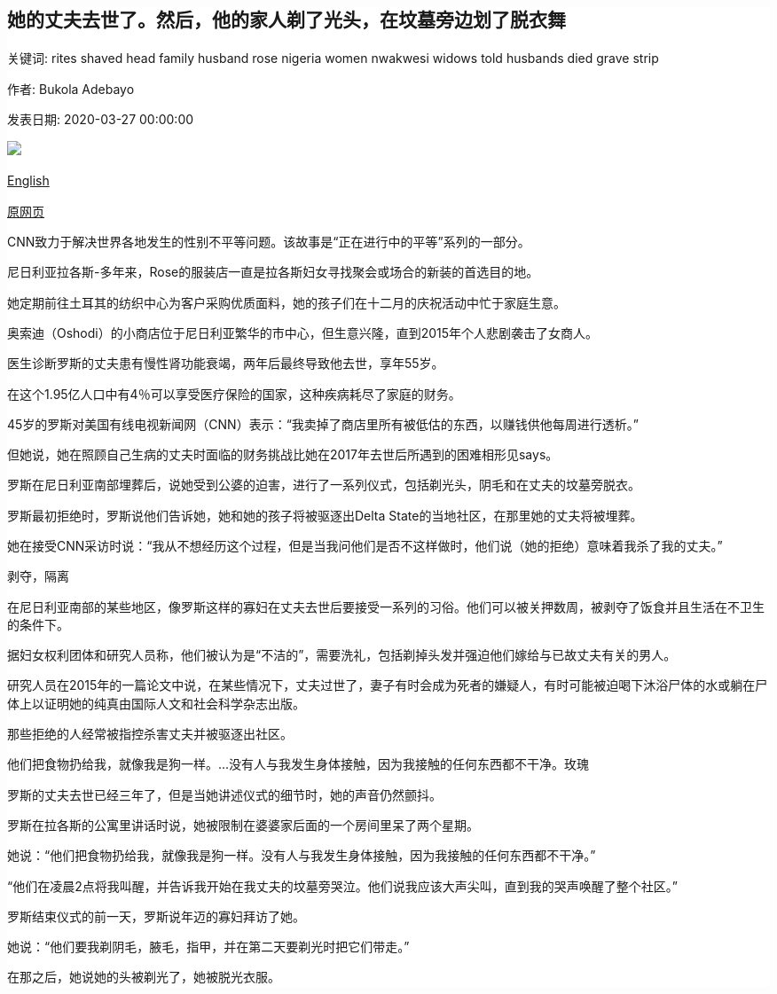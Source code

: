 ## 她的丈夫去世了。然后，他的家人剃了光头，在坟墓旁边划了脱衣舞

关键词: rites shaved head family husband rose nigeria women nwakwesi widows told husbands died grave strip

作者: Bukola Adebayo

发表日期: 2020-03-27 00:00:00

![](https://cdn.cnn.com/cnnnext/dam/assets/200320154817-05-as-equals-nigeria-widows-super-tease.jpg)

[English](Her%20husband%20died.%20Then%20his%20family%20shaved%20her%20head%20and%20made%20her%20strip%20beside%20his%20grave.md)

[原网页](https://edition.cnn.com/2020/03/27/africa/as-equals-nigeria-widow-rites-intl/index.html)

CNN致力于解决世界各地发生的性别不平等问题。该故事是“正在进行中的平等”系列的一部分。

尼日利亚拉各斯-多年来，Rose的服装店一直是拉各斯妇女寻找聚会或场合的新装的首选目的地。

她定期前往土耳其的纺织中心为客户采购优质面料，她的孩子们在十二月的庆祝活动中忙于家庭生意。

奥索迪（Oshodi）的小商店位于尼日利亚繁华的市中心，但生意兴隆，直到2015年个人悲剧袭击了女商人。

医生诊断罗斯的丈夫患有慢性肾功能衰竭，两年后最终导致他去世，享年55岁。

在这个1.95亿人口中有4％可以享受医疗保险的国家，这种疾病耗尽了家庭的财务。

45岁的罗斯对美国有线电视新闻网（CNN）表示：“我卖掉了商店里所有被低估的东西，以赚钱供他每周进行透析。”

但她说，她在照顾自己生病的丈夫时面临的财务挑战比她在2017年去世后所遇到的困难相形见says。

罗斯在尼日利亚南部埋葬后，说她受到公婆的迫害，进行了一系列仪式，包括剃光头，阴毛和在丈夫的坟墓旁脱衣。

罗斯最初拒绝时，罗斯说他们告诉她，她和她的孩子将被驱逐出Delta State的当地社区，在那里她的丈夫将被埋葬。

她在接受CNN采访时说：“我从不想经历这个过程，但是当我问他们是否不这样做时，他们说（她的拒绝）意味着我杀了我的丈夫。”

剥夺，隔离

在尼日利亚南部的某些地区，像罗斯这样的寡妇在丈夫去世后要接受一系列的习俗。他们可以被关押数周，被剥夺了饭食并且生活在不卫生的条件下。

据妇女权利团体和研究人员称，他们被认为是“不洁的”，需要洗礼，包括剃掉头发并强迫他们嫁给与已故丈夫有关的男人。

研究人员在2015年的一篇论文中说，在某些情况下，丈夫过世了，妻子有时会成为死者的嫌疑人，有时可能被迫喝下沐浴尸体的水或躺在尸体上以证明她的纯真由国际人文和社会科学杂志出版。

那些拒绝的人经常被指控杀害丈夫并被驱逐出社区。

他们把食物扔给我，就像我是狗一样。...没有人与我发生身体接触，因为我接触的任何东西都不干净。玫瑰

罗斯的丈夫去世已经三年了，但是当她讲述仪式的细节时，她的声音仍然颤抖。

罗斯在拉各斯的公寓里讲话时说，她被限制在婆婆家后面的一个房间里呆了两个星期。

她说：“他们把食物扔给我，就像我是狗一样。没有人与我发生身体接触，因为我接触的任何东西都不干净。”

“他们在凌晨2点将我叫醒，并告诉我开始在我丈夫的坟墓旁哭泣。他们说我应该大声尖叫，直到我的哭声唤醒了整个社区。”

罗斯结束仪式的前一天，罗斯说年迈的寡妇拜访了她。

她说：“他们要我剃阴毛，腋毛，指甲，并在第二天要剃光时把它们带走。”

在那之后，她说她的头被剃光了，她被脱光衣服。
